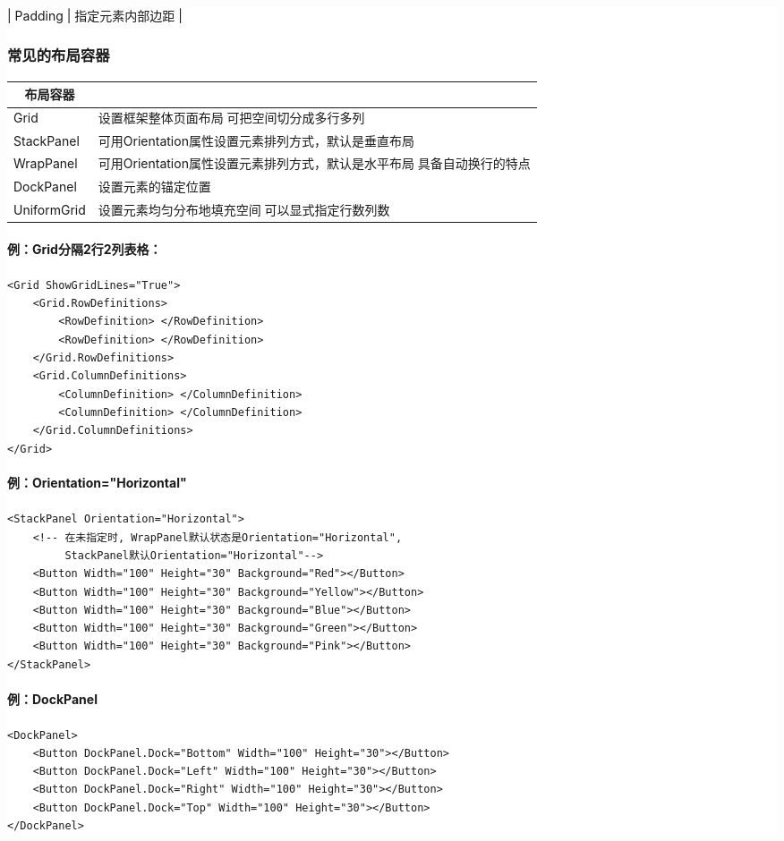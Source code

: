 | Padding              | 指定元素内部边距       |

### 常见的布局容器

| **布局容器** |                                                              |
| ------------ | ------------------------------------------------------------ |
| Grid         | 设置框架整体页面布局  可把空间切分成多行多列                 |
| StackPanel   | 可用Orientation属性设置元素排列方式，默认是垂直布局          |
| WrapPanel    | 可用Orientation属性设置元素排列方式，默认是水平布局  具备自动换行的特点 |
| DockPanel    | 设置元素的锚定位置                                           |
| UniformGrid  | 设置元素均匀分布地填充空间  可以显式指定行数列数             |

#### 例：Grid分隔2行2列表格：

```xaml
<Grid ShowGridLines="True">
    <Grid.RowDefinitions>
        <RowDefinition> </RowDefinition>
        <RowDefinition> </RowDefinition>
    </Grid.RowDefinitions>
    <Grid.ColumnDefinitions>
        <ColumnDefinition> </ColumnDefinition>
        <ColumnDefinition> </ColumnDefinition>
    </Grid.ColumnDefinitions>
</Grid>
```

#### 例：Orientation="Horizontal"

```xaml
<StackPanel Orientation="Horizontal">
    <!-- 在未指定时, WrapPanel默认状态是Orientation="Horizontal", 
		 StackPanel默认Orientation="Horizontal"-->
    <Button Width="100" Height="30" Background="Red"></Button>
    <Button Width="100" Height="30" Background="Yellow"></Button>
    <Button Width="100" Height="30" Background="Blue"></Button>
    <Button Width="100" Height="30" Background="Green"></Button>
    <Button Width="100" Height="30" Background="Pink"></Button>
</StackPanel>
```

#### 例：DockPanel

```xaml
<DockPanel>
    <Button DockPanel.Dock="Bottom" Width="100" Height="30"></Button>
    <Button DockPanel.Dock="Left" Width="100" Height="30"></Button>
    <Button DockPanel.Dock="Right" Width="100" Height="30"></Button>
    <Button DockPanel.Dock="Top" Width="100" Height="30"></Button>
</DockPanel> 
```

